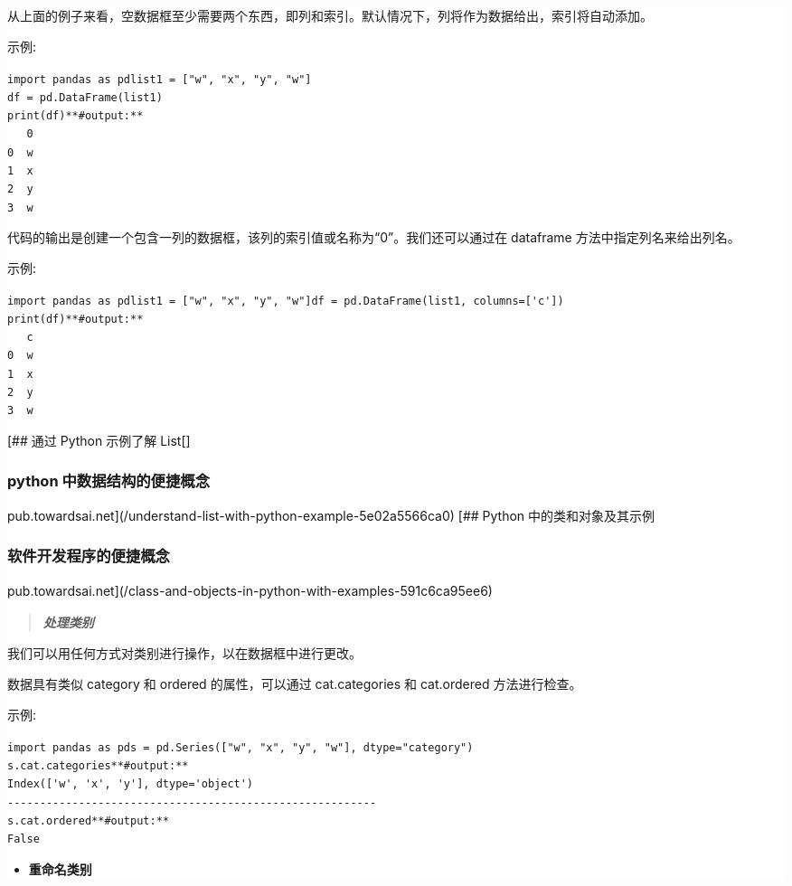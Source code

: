 从上面的例子来看，空数据框至少需要两个东西，即列和索引。默认情况下，列将作为数据给出，索引将自动添加。

示例:

```
import pandas as pdlist1 = ["w", "x", "y", "w"]
df = pd.DataFrame(list1)
print(df)**#output:**
   0
0  w
1  x
2  y
3  w
```

代码的输出是创建一个包含一列的数据框，该列的索引值或名称为“0”。我们还可以通过在 dataframe 方法中指定列名来给出列名。

示例:

```
import pandas as pdlist1 = ["w", "x", "y", "w"]df = pd.DataFrame(list1, columns=['c'])
print(df)**#output:**
   c
0  w
1  x
2  y
3  w
```

[](/understand-list-with-python-example-5e02a5566ca0) [## 通过 Python 示例了解 List[]

### python 中数据结构的便捷概念

pub.towardsai.net](/understand-list-with-python-example-5e02a5566ca0) [](/class-and-objects-in-python-with-examples-591c6ca95ee6) [## Python 中的类和对象及其示例

### 软件开发程序的便捷概念

pub.towardsai.net](/class-and-objects-in-python-with-examples-591c6ca95ee6) 

> ***处理类别***

我们可以用任何方式对类别进行操作，以在数据框中进行更改。

数据具有类似 category 和 ordered 的属性，可以通过 cat.categories 和 cat.ordered 方法进行检查。

示例:

```
import pandas as pds = pd.Series(["w", "x", "y", "w"], dtype="category")
s.cat.categories**#output:**
Index(['w', 'x', 'y'], dtype='object')
---------------------------------------------------------
s.cat.ordered**#output:**
False
```

*   **重命名类别**
